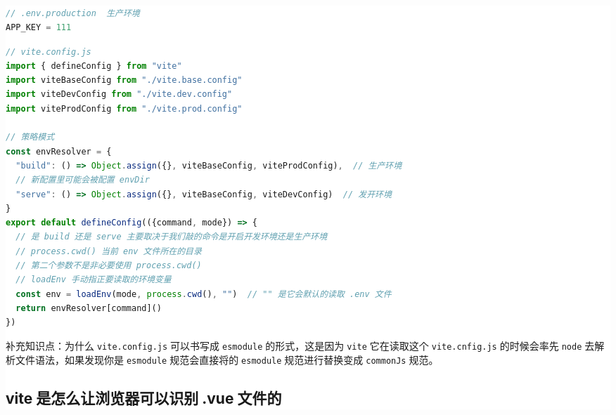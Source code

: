 ```js
// .env.production  生产环境
APP_KEY = 111
```

```js
// vite.config.js
import { defineConfig } from "vite"
import viteBaseConfig from "./vite.base.config"
import viteDevConfig from "./vite.dev.config"
import viteProdConfig from "./vite.prod.config"

// 策略模式
const envResolver = {
  "build": () => Object.assign({}, viteBaseConfig, viteProdConfig),  // 生产环境
  // 新配置里可能会被配置 envDir 
  "serve": () => Object.assign({}, viteBaseConfig, viteDevConfig)  // 发开环境
}
export default defineConfig(({command, mode}) => {
  // 是 build 还是 serve 主要取决于我们敲的命令是开启开发环境还是生产环境
  // process.cwd() 当前 env 文件所在的目录
  // 第二个参数不是非必要使用 process.cwd() 
  // loadEnv 手动指正要读取的环境变量
  const env = loadEnv(mode, process.cwd(), "")  // "" 是它会默认的读取 .env 文件
  return envResolver[command]()
})
```

补充知识点：为什么 `vite.config.js` 可以书写成 `esmodule` 的形式，这是因为 `vite` 它在读取这个 `vite.cnfig.js` 的时候会率先 `node` 去解析文件语法，如果发现你是 `esmodule` 规范会直接将的 `esmodule` 规范进行替换变成 `commonJs` 规范。

##  vite 是怎么让浏览器可以识别 .vue 文件的





 






























